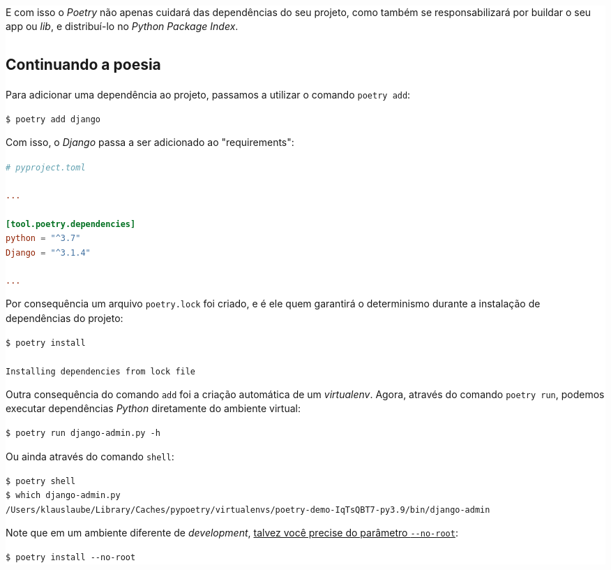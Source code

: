 E com isso o _Poetry_ não apenas cuidará das dependências do seu projeto,
como também se responsabilizará por buildar o seu app ou _lib_, e distribuí-lo
no _Python Package Index_.

## Continuando a poesia

Para adicionar uma dependência ao projeto, passamos a utilizar o comando `poetry add`:

```
$ poetry add django
```

Com isso, o _Django_ passa a ser adicionado ao "requirements":

```toml
# pyproject.toml

...

[tool.poetry.dependencies]
python = "^3.7"
Django = "^3.1.4"

...

```

Por consequência um arquivo `poetry.lock` foi criado, e é ele quem garantirá o determinismo durante
a instalação de dependências do projeto:

```
$ poetry install

Installing dependencies from lock file
```

Outra consequência do comando `add` foi a criação automática de um _virtualenv_. Agora, através do comando
`poetry run`, podemos executar dependências _Python_ diretamente do ambiente virtual:

```
$ poetry run django-admin.py -h
```

Ou ainda através do comando `shell`:

```
$ poetry shell
$ which django-admin.py
/Users/klauslaube/Library/Caches/pypoetry/virtualenvs/poetry-demo-IqTsQBT7-py3.9/bin/django-admin
```

Note que em um ambiente diferente de _development_, [talvez você precise do parâmetro `--no-root`](https://python-poetry.org/docs/basic-usage/#installing-dependencies-only "Installing dependencies only"):

```
$ poetry install --no-root
```
